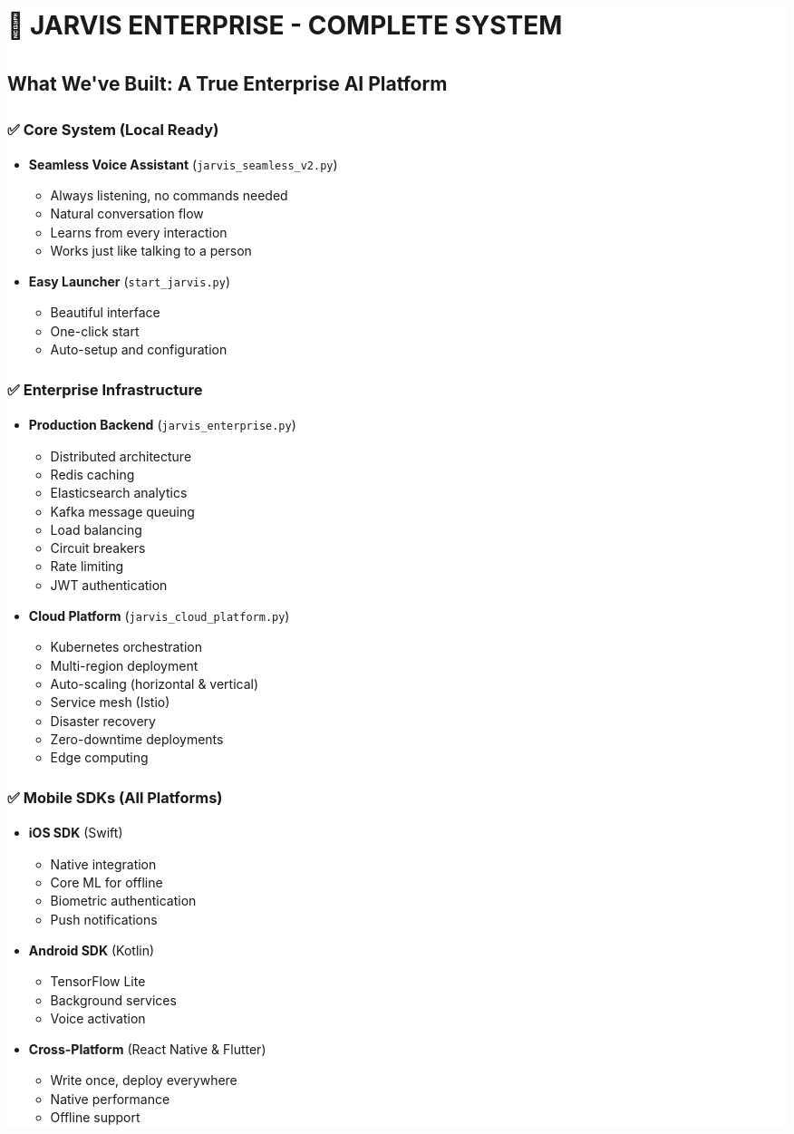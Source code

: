 # 🎯 JARVIS ENTERPRISE - COMPLETE SYSTEM

## What We've Built: A True Enterprise AI Platform

### ✅ Core System (Local Ready)
- **Seamless Voice Assistant** (`jarvis_seamless_v2.py`)
  - Always listening, no commands needed
  - Natural conversation flow
  - Learns from every interaction
  - Works just like talking to a person

- **Easy Launcher** (`start_jarvis.py`)
  - Beautiful interface
  - One-click start
  - Auto-setup and configuration

### ✅ Enterprise Infrastructure
- **Production Backend** (`jarvis_enterprise.py`)
  - Distributed architecture
  - Redis caching
  - Elasticsearch analytics
  - Kafka message queuing
  - Load balancing
  - Circuit breakers
  - Rate limiting
  - JWT authentication

- **Cloud Platform** (`jarvis_cloud_platform.py`)
  - Kubernetes orchestration
  - Multi-region deployment
  - Auto-scaling (horizontal & vertical)
  - Service mesh (Istio)
  - Disaster recovery
  - Zero-downtime deployments
  - Edge computing

### ✅ Mobile SDKs (All Platforms)
- **iOS SDK** (Swift)
  - Native integration
  - Core ML for offline
  - Biometric authentication
  - Push notifications

- **Android SDK** (Kotlin)
  - TensorFlow Lite
  - Background services
  - Voice activation

- **Cross-Platform** (React Native & Flutter)
  - Write once, deploy everywhere
  - Native performance
  - Offline support
